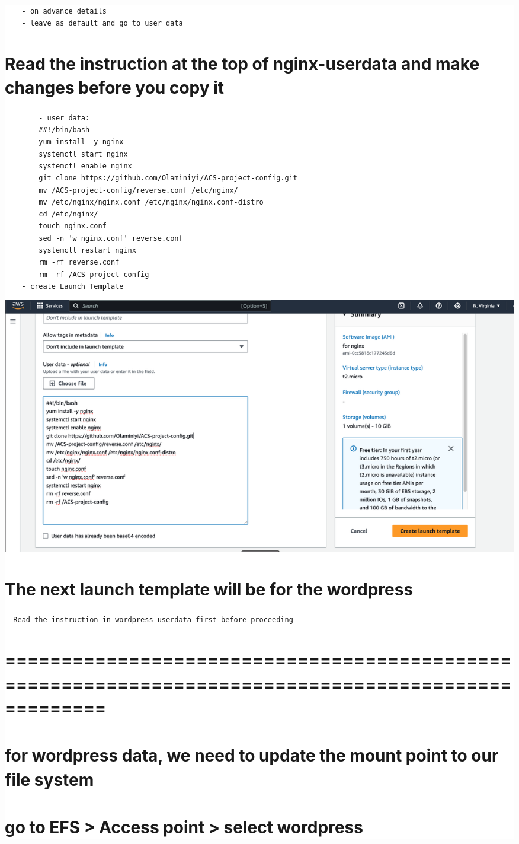         - on advance details
        - leave as default and go to user data
# Read the instruction at the top of nginx-userdata and make changes before you copy it
            - user data:
            ##!/bin/bash
            yum install -y nginx
            systemctl start nginx
            systemctl enable nginx
            git clone https://github.com/Olaminiyi/ACS-project-config.git
            mv /ACS-project-config/reverse.conf /etc/nginx/
            mv /etc/nginx/nginx.conf /etc/nginx/nginx.conf-distro
            cd /etc/nginx/
            touch nginx.conf
            sed -n 'w nginx.conf' reverse.conf
            systemctl restart nginx
            rm -rf reverse.conf
            rm -rf /ACS-project-config
        - create Launch Template
 ![alt text](images/15.174.png)

# The next launch template will be for the wordpress
    - Read the instruction in wordpress-userdata first before proceeding

# ===================================================================================================
# for wordpress data, we need to update the mount point to our file system 
#      go to EFS > Access point > select wordpress